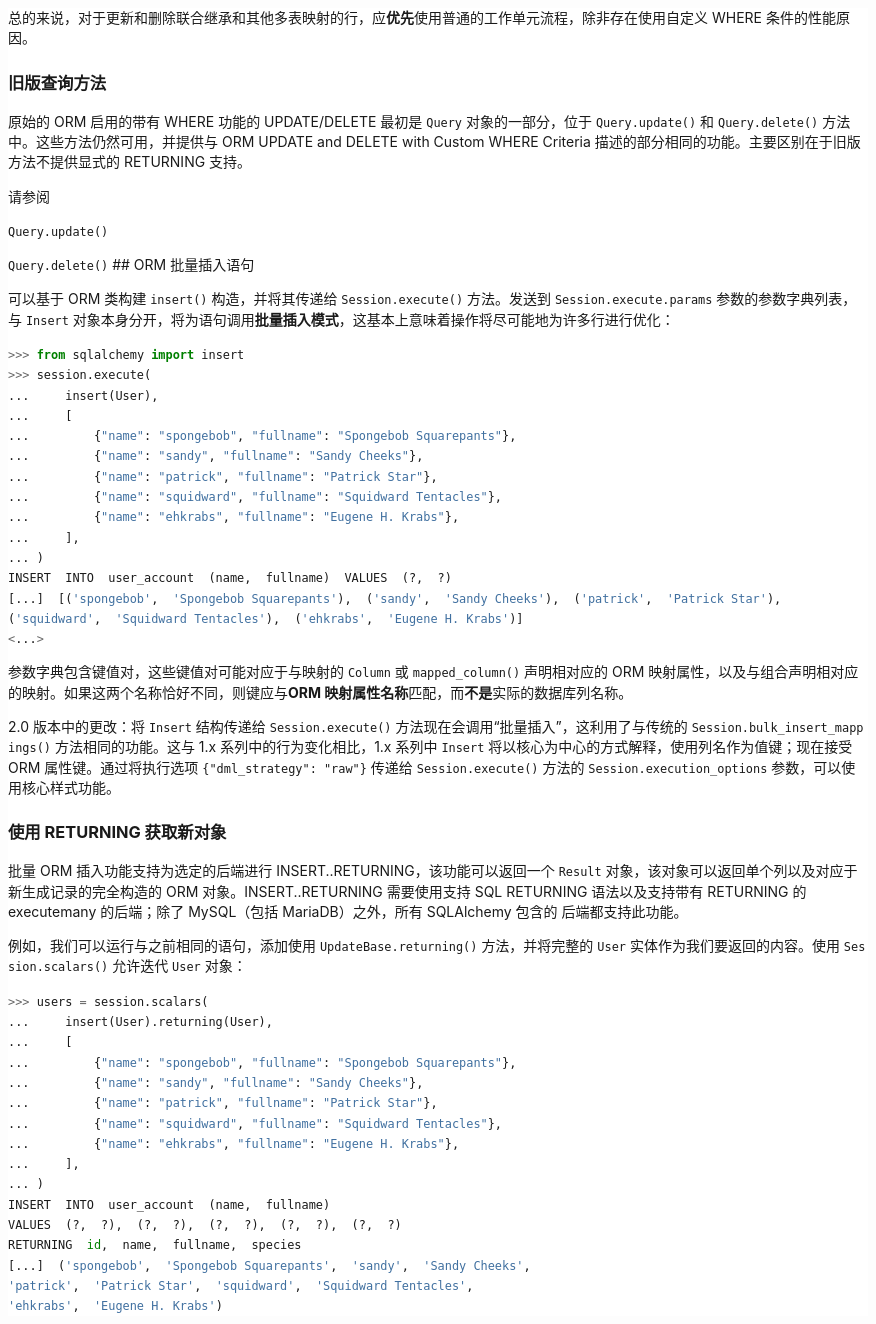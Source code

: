 总的来说，对于更新和删除联合继承和其他多表映射的行，应**优先**使用普通的工作单元流程，除非存在使用自定义 WHERE 条件的性能原因。

### 旧版查询方法

原始的 ORM 启用的带有 WHERE 功能的 UPDATE/DELETE 最初是 `Query` 对象的一部分，位于 `Query.update()` 和 `Query.delete()` 方法中。这些方法仍然可用，并提供与 ORM UPDATE and DELETE with Custom WHERE Criteria 描述的部分相同的功能。主要区别在于旧版方法不提供显式的 RETURNING 支持。

请参阅

`Query.update()`

`Query.delete()`  ## ORM 批量插入语句

可以基于 ORM 类构建 `insert()` 构造，并将其传递给 `Session.execute()` 方法。发送到 `Session.execute.params` 参数的参数字典列表，与 `Insert` 对象本身分开，将为语句调用**批量插入模式**，这基本上意味着操作将尽可能地为许多行进行优化：

```py
>>> from sqlalchemy import insert
>>> session.execute(
...     insert(User),
...     [
...         {"name": "spongebob", "fullname": "Spongebob Squarepants"},
...         {"name": "sandy", "fullname": "Sandy Cheeks"},
...         {"name": "patrick", "fullname": "Patrick Star"},
...         {"name": "squidward", "fullname": "Squidward Tentacles"},
...         {"name": "ehkrabs", "fullname": "Eugene H. Krabs"},
...     ],
... )
INSERT  INTO  user_account  (name,  fullname)  VALUES  (?,  ?)
[...]  [('spongebob',  'Spongebob Squarepants'),  ('sandy',  'Sandy Cheeks'),  ('patrick',  'Patrick Star'),
('squidward',  'Squidward Tentacles'),  ('ehkrabs',  'Eugene H. Krabs')]
<...>
```

参数字典包含键值对，这些键值对可能对应于与映射的 `Column` 或 `mapped_column()` 声明相对应的 ORM 映射属性，以及与组合声明相对应的映射。如果这两个名称恰好不同，则键应与**ORM 映射属性名称**匹配，而**不是**实际的数据库列名称。

2.0 版本中的更改：将 `Insert` 结构传递给 `Session.execute()` 方法现在会调用“批量插入”，这利用了与传统的 `Session.bulk_insert_mappings()` 方法相同的功能。这与 1.x 系列中的行为变化相比，1.x 系列中 `Insert` 将以核心为中心的方式解释，使用列名作为值键；现在接受 ORM 属性键。通过将执行选项 `{"dml_strategy": "raw"}` 传递给 `Session.execute()` 方法的 `Session.execution_options` 参数，可以使用核心样式功能。

### 使用 RETURNING 获取新对象

批量 ORM 插入功能支持为选定的后端进行 INSERT..RETURNING，该功能可以返回一个 `Result` 对象，该对象可以返回单个列以及对应于新生成记录的完全构造的 ORM 对象。INSERT..RETURNING 需要使用支持 SQL RETURNING 语法以及支持带有 RETURNING 的 executemany 的后端；除了 MySQL（包括 MariaDB）之外，所有 SQLAlchemy 包含的 后端都支持此功能。

例如，我们可以运行与之前相同的语句，添加使用 `UpdateBase.returning()` 方法，并将完整的 `User` 实体作为我们要返回的内容。使用 `Session.scalars()` 允许迭代 `User` 对象：

```py
>>> users = session.scalars(
...     insert(User).returning(User),
...     [
...         {"name": "spongebob", "fullname": "Spongebob Squarepants"},
...         {"name": "sandy", "fullname": "Sandy Cheeks"},
...         {"name": "patrick", "fullname": "Patrick Star"},
...         {"name": "squidward", "fullname": "Squidward Tentacles"},
...         {"name": "ehkrabs", "fullname": "Eugene H. Krabs"},
...     ],
... )
INSERT  INTO  user_account  (name,  fullname)
VALUES  (?,  ?),  (?,  ?),  (?,  ?),  (?,  ?),  (?,  ?)
RETURNING  id,  name,  fullname,  species
[...]  ('spongebob',  'Spongebob Squarepants',  'sandy',  'Sandy Cheeks',
'patrick',  'Patrick Star',  'squidward',  'Squidward Tentacles',
'ehkrabs',  'Eugene H. Krabs')
```